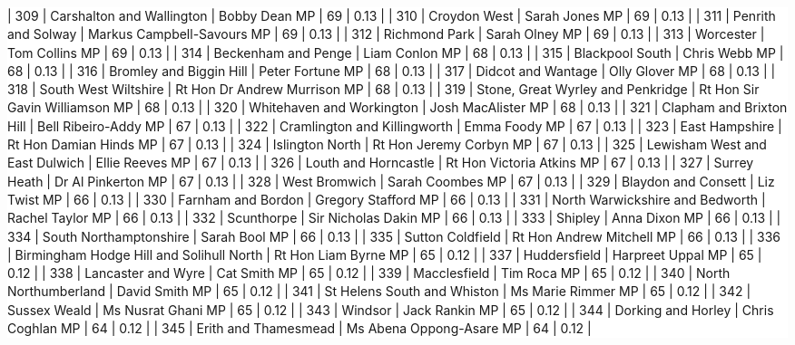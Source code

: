 | 309 | Carshalton and Wallington | Bobby Dean MP | 69 | 0.13 |
| 310 | Croydon West | Sarah Jones MP | 69 | 0.13 |
| 311 | Penrith and Solway | Markus Campbell-Savours MP | 69 | 0.13 |
| 312 | Richmond Park | Sarah Olney MP | 69 | 0.13 |
| 313 | Worcester | Tom Collins MP | 69 | 0.13 |
| 314 | Beckenham and Penge | Liam Conlon MP | 68 | 0.13 |
| 315 | Blackpool South | Chris Webb MP | 68 | 0.13 |
| 316 | Bromley and Biggin Hill | Peter Fortune MP | 68 | 0.13 |
| 317 | Didcot and Wantage | Olly Glover MP | 68 | 0.13 |
| 318 | South West Wiltshire | Rt Hon Dr Andrew Murrison MP | 68 | 0.13 |
| 319 | Stone, Great Wyrley and Penkridge | Rt Hon Sir Gavin Williamson MP | 68 | 0.13 |
| 320 | Whitehaven and Workington | Josh MacAlister MP | 68 | 0.13 |
| 321 | Clapham and Brixton Hill | Bell Ribeiro-Addy MP | 67 | 0.13 |
| 322 | Cramlington and Killingworth | Emma Foody MP | 67 | 0.13 |
| 323 | East Hampshire | Rt Hon Damian Hinds MP | 67 | 0.13 |
| 324 | Islington North | Rt Hon Jeremy Corbyn MP | 67 | 0.13 |
| 325 | Lewisham West and East Dulwich | Ellie Reeves MP | 67 | 0.13 |
| 326 | Louth and Horncastle | Rt Hon Victoria Atkins MP | 67 | 0.13 |
| 327 | Surrey Heath | Dr Al Pinkerton MP | 67 | 0.13 |
| 328 | West Bromwich | Sarah Coombes MP | 67 | 0.13 |
| 329 | Blaydon and Consett | Liz Twist MP | 66 | 0.13 |
| 330 | Farnham and Bordon | Gregory Stafford MP | 66 | 0.13 |
| 331 | North Warwickshire and Bedworth | Rachel Taylor MP | 66 | 0.13 |
| 332 | Scunthorpe | Sir Nicholas Dakin MP | 66 | 0.13 |
| 333 | Shipley | Anna Dixon MP | 66 | 0.13 |
| 334 | South Northamptonshire | Sarah Bool MP | 66 | 0.13 |
| 335 | Sutton Coldfield | Rt Hon Andrew Mitchell MP | 66 | 0.13 |
| 336 | Birmingham Hodge Hill and Solihull North | Rt Hon Liam Byrne MP | 65 | 0.12 |
| 337 | Huddersfield | Harpreet Uppal MP | 65 | 0.12 |
| 338 | Lancaster and Wyre | Cat Smith MP | 65 | 0.12 |
| 339 | Macclesfield | Tim Roca MP | 65 | 0.12 |
| 340 | North Northumberland | David Smith MP | 65 | 0.12 |
| 341 | St Helens South and Whiston | Ms Marie Rimmer MP | 65 | 0.12 |
| 342 | Sussex Weald | Ms Nusrat Ghani MP | 65 | 0.12 |
| 343 | Windsor | Jack Rankin MP | 65 | 0.12 |
| 344 | Dorking and Horley | Chris Coghlan MP | 64 | 0.12 |
| 345 | Erith and Thamesmead | Ms Abena Oppong-Asare MP | 64 | 0.12 |